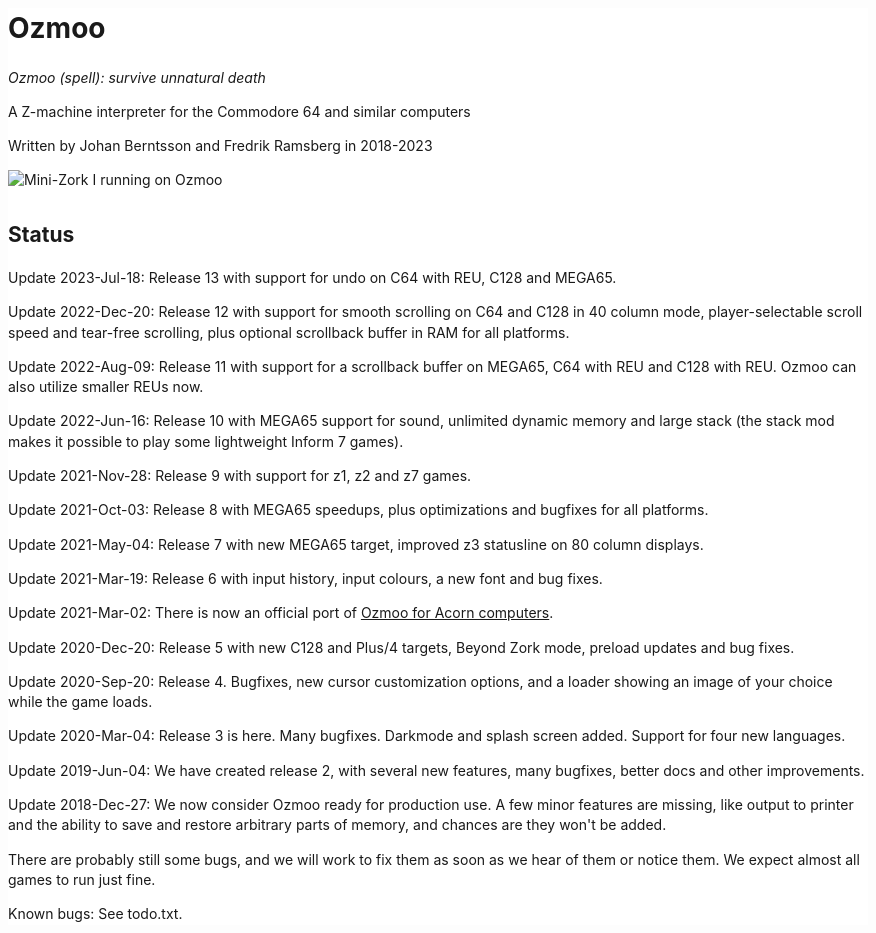 # Ozmoo

*Ozmoo (spell): survive unnatural death*

A Z-machine interpreter for the Commodore 64 and similar computers

Written by Johan Berntsson and Fredrik Ramsberg in 2018-2023

![Mini-Zork I running on Ozmoo](https://github.com/johanberntsson/ozmoo/blob/master/screenshots/minizork.png)


## Status

Update 2023-Jul-18: Release 13 with support for undo on C64 with REU, C128 and MEGA65.

Update 2022-Dec-20: Release 12 with support for smooth scrolling on C64 and C128 in 40 column mode, player-selectable scroll speed and tear-free scrolling, plus optional scrollback buffer in RAM for all platforms.

Update 2022-Aug-09: Release 11 with support for a scrollback buffer on MEGA65, C64 with REU and C128 with REU. Ozmoo can also utilize smaller REUs now.

Update 2022-Jun-16: Release 10 with MEGA65 support for sound, unlimited dynamic memory and large stack (the stack mod makes it possible to play some lightweight Inform 7 games).

Update 2021-Nov-28: Release 9 with support for z1, z2 and z7 games.

Update 2021-Oct-03: Release 8 with MEGA65 speedups, plus optimizations and bugfixes for all platforms.

Update 2021-May-04: Release 7 with new MEGA65 target, improved z3 statusline on 80 column displays.

Update 2021-Mar-19: Release 6 with input history, input colours, a new font and bug fixes.

Update 2021-Mar-02: There is now an official port of [Ozmoo for Acorn computers](https://zornslemma.github.io/ozmoo.html).

Update 2020-Dec-20: Release 5 with new C128 and Plus/4 targets, Beyond Zork mode, preload updates and bug fixes.

Update 2020-Sep-20: Release 4. Bugfixes, new cursor customization options, and a loader showing an image of your choice while the game loads.

Update 2020-Mar-04: Release 3 is here. Many bugfixes. Darkmode and splash screen added. Support for four new languages.

Update 2019-Jun-04: We have created release 2, with several new features, many bugfixes, better docs and other improvements.

Update 2018-Dec-27: We now consider Ozmoo ready for production use. A few minor features are missing, like output to printer and the ability to save and restore arbitrary parts of memory, and chances are they won't be added. 

There are probably still some bugs, and we will work to fix them as soon as we hear of them or notice them. We expect almost all games to run just fine.

Known bugs: See todo.txt.
